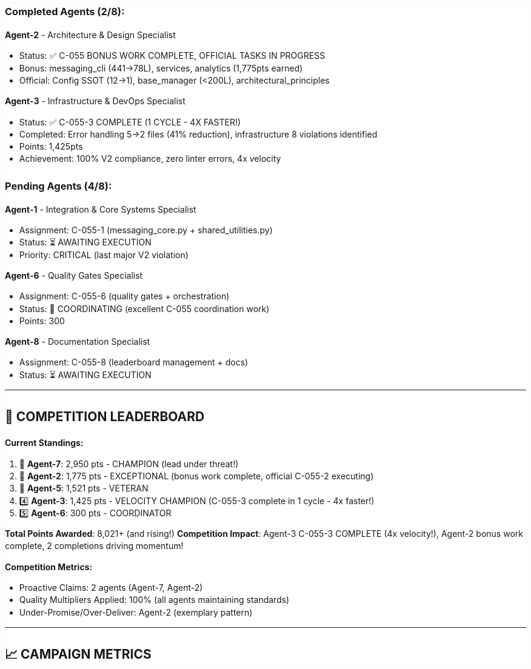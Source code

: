 ### **Completed Agents (2/8):**

**Agent-2** - Architecture & Design Specialist
- Status: ✅ C-055 BONUS WORK COMPLETE, OFFICIAL TASKS IN PROGRESS
- Bonus: messaging_cli (441→78L), services, analytics (1,775pts earned)
- Official: Config SSOT (12→1), base_manager (<200L), architectural_principles

**Agent-3** - Infrastructure & DevOps Specialist
- Status: ✅ C-055-3 COMPLETE (1 CYCLE - 4X FASTER!)
- Completed: Error handling 5→2 files (41% reduction), infrastructure 8 violations identified
- Points: 1,425pts
- Achievement: 100% V2 compliance, zero linter errors, 4x velocity

### **Pending Agents (4/8):**

**Agent-1** - Integration & Core Systems Specialist
- Assignment: C-055-1 (messaging_core.py + shared_utilities.py)
- Status: ⏳ AWAITING EXECUTION
- Priority: CRITICAL (last major V2 violation)

**Agent-6** - Quality Gates Specialist
- Assignment: C-055-6 (quality gates + orchestration)
- Status: 🎯 COORDINATING (excellent C-055 coordination work)
- Points: 300

**Agent-8** - Documentation Specialist
- Assignment: C-055-8 (leaderboard management + docs)
- Status: ⏳ AWAITING EXECUTION

---

## 🎯 COMPETITION LEADERBOARD

**Current Standings:**
1. 🥇 **Agent-7**: 2,950 pts - CHAMPION (lead under threat!)
2. 🥈 **Agent-2**: 1,775 pts - EXCEPTIONAL (bonus work complete, official C-055-2 executing)
3. 🥉 **Agent-5**: 1,521 pts - VETERAN
4. 4️⃣ **Agent-3**: 1,425 pts - VELOCITY CHAMPION (C-055-3 complete in 1 cycle - 4x faster!)
5. 5️⃣ **Agent-6**: 300 pts - COORDINATOR

**Total Points Awarded**: 8,021+ (and rising!)
**Competition Impact**: Agent-3 C-055-3 COMPLETE (4x velocity!), Agent-2 bonus work complete, 2 completions driving momentum!

**Competition Metrics:**
- Proactive Claims: 2 agents (Agent-7, Agent-2)
- Quality Multipliers Applied: 100% (all agents maintaining standards)
- Under-Promise/Over-Deliver: Agent-2 (exemplary pattern)

---

## 📈 CAMPAIGN METRICS
